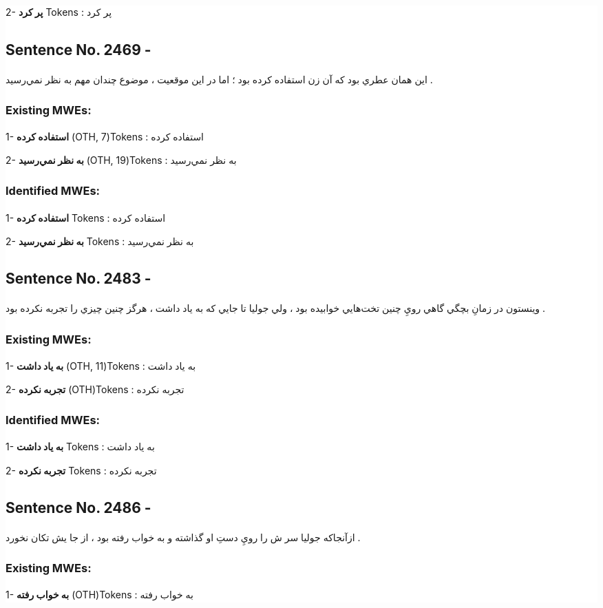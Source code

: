 2- **پر کرد** Tokens : 
پر
کرد

## Sentence No. 2469 - 
اين همان عطري بود که آن زن استفاده کرده بود ؛ اما در اين موقعيت ، موضوع چندان مهم به نظر نمي‌رسيد . 
### Existing MWEs: 
1- **استفاده کرده** (OTH, 7)Tokens : 
استفاده
کرده

2- **به نظر نمي‌رسيد** (OTH, 19)Tokens : 
به
نظر
نمي‌رسيد

### Identified MWEs: 
1- **استفاده کرده** Tokens : 
استفاده
کرده

2- **به نظر نمي‌رسيد** Tokens : 
به
نظر
نمي‌رسيد

## Sentence No. 2483 - 
وينستون در زمانِ بچگي گاهي رويِ چنين تخت‌هايي خوابيده بود ، ولي جوليا تا جايي که به ياد داشت ، هرگز چنين چيزي را تجربه نکرده بود . 
### Existing MWEs: 
1- **به ياد داشت** (OTH, 11)Tokens : 
به
ياد
داشت

2- **تجربه نکرده** (OTH)Tokens : 
تجربه
نکرده

### Identified MWEs: 
1- **به ياد داشت** Tokens : 
به
ياد
داشت

2- **تجربه نکرده** Tokens : 
تجربه
نکرده

## Sentence No. 2486 - 
ازآنجاکه جوليا سر ش را رويِ دستِ او گذاشته و به خواب رفته بود ، از جا يش تکان نخورد . 
### Existing MWEs: 
1- **به خواب رفته** (OTH)Tokens : 
به
خواب
رفته
